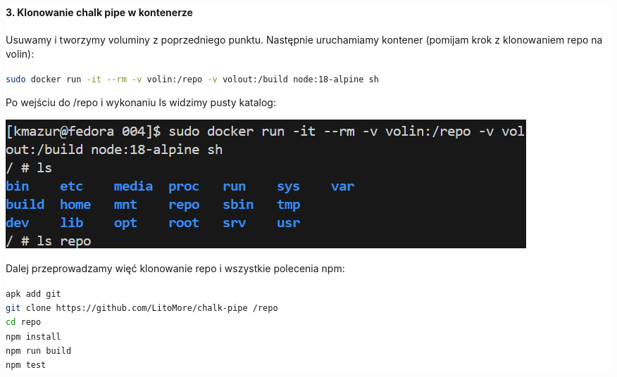 #### 3. Klonowanie chalk pipe w kontenerze

Usuwamy i tworzymy voluminy z poprzedniego punktu. Następnie uruchamiamy kontener (pomijam krok z klonowaniem repo na volin):


```bash
sudo docker run -it --rm -v volin:/repo -v volout:/build node:18-alpine sh
```

Po wejściu do /repo i wykonaniu ls widzimy pusty katalog:

![con_git](https://github.com/InzynieriaOprogramowaniaAGH/MDO2025_INO/blob/KM415588/INO/GCL02/KM415588/Sprawozdanie_1/004/img_4/container_git.png)

Dalej przeprowadzamy więć klonowanie repo i wszystkie polecenia npm:

```bash
apk add git
git clone https://github.com/LitoMore/chalk-pipe /repo
cd repo
npm install
npm run build
npm test
```
